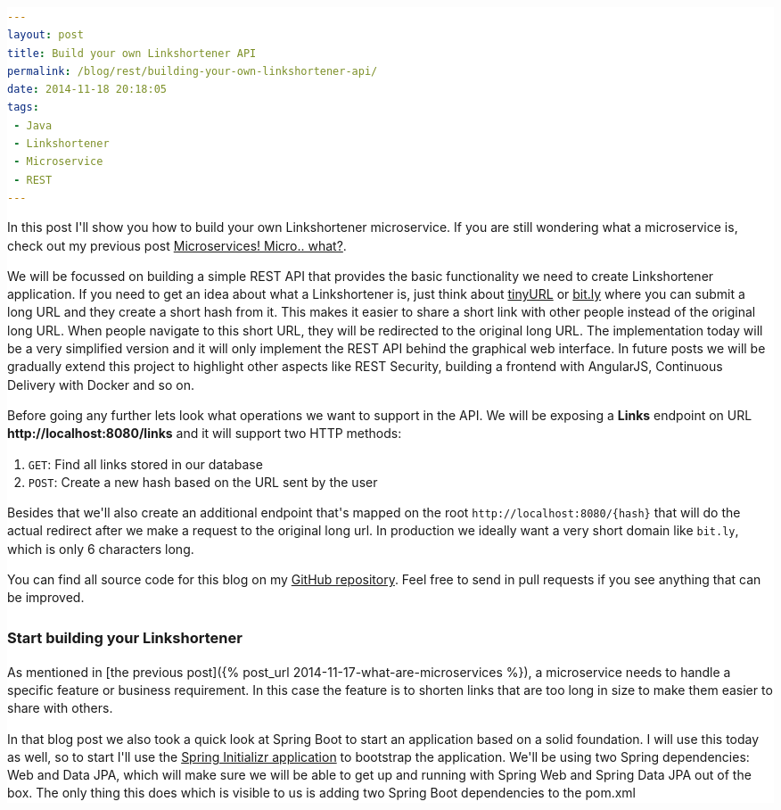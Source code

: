 ```yaml
---
layout: post
title: Build your own Linkshortener API
permalink: /blog/rest/building-your-own-linkshortener-api/
date: 2014-11-18 20:18:05
tags:
 - Java
 - Linkshortener
 - Microservice
 - REST
---
```

In this post I'll show you how to build your own Linkshortener microservice. If you are still wondering what a microservice is, check out my previous post [Microservices! Micro.. what?](http://www.drissamri.be/blog/architecture/what-are-microservices/).

We will be focussed on building a simple REST API that provides the basic functionality we need to create Linkshortener application. If you need to get an idea about what a Linkshortener is, just think about [tinyURL](http://tinyurl.com/) or [bit.ly](https://bitly.com/) where you can submit a long URL and they create a short hash from it. This makes it easier to share a short link with other people instead of the original long URL. When people navigate to this short URL, they will be redirected to the original long URL. The implementation today will be a very simplified version and it will only implement the REST API behind the graphical web interface. In future posts we will be gradually extend this project to highlight other aspects like REST Security, building a frontend with AngularJS, Continuous Delivery with Docker and so on.

Before going any further lets look what operations we want to support in the API. We will be exposing a **Links** endpoint on URL **http://localhost:8080/links** and it will support two HTTP methods:

1.  `GET`: Find all links stored in our database
2.  `POST`: Create a new hash based on the URL sent by the user

Besides that we'll also create an additional endpoint that's mapped on the root `http://localhost:8080/{hash}` that will do the actual redirect after we make a request to the original long url. In production we ideally want a very short domain like `bit.ly`, which is only 6 characters long.

You can find all source code for this blog on my [GitHub repository](https://github.com/drissamri/linkshortener/tree/blog-build-your-own-linkshortener). Feel free to send in pull requests if you see anything that can be improved.

### Start building your Linkshortener

As mentioned in [the previous post]({% post_url 2014-11-17-what-are-microservices %}), a microservice needs to handle a specific feature or business requirement. In this case the feature is to shorten links that are too long in size to make them easier to share with others.

In that blog post we also took a quick look at Spring Boot to start an application based on a solid foundation. I will use this today as well, so to start I'll use the [Spring Initializr application](http://start.spring.io/) to bootstrap the application. We'll be using two Spring dependencies: Web and Data JPA, which will make sure we will be able to get up and running with Spring Web and Spring Data JPA out of the box. The only thing this does which is visible to us is adding two Spring Boot dependencies to the pom.xml
